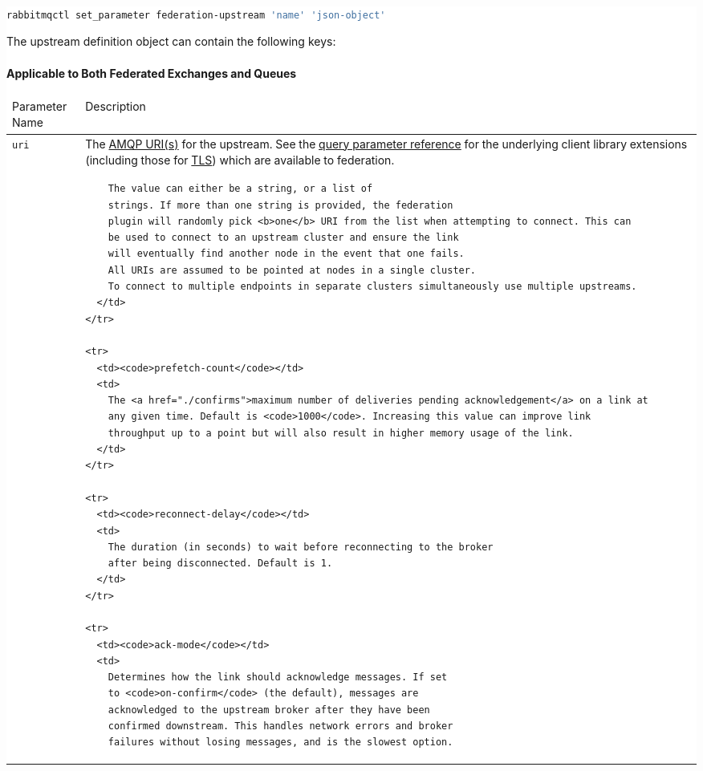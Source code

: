 ```bash
rabbitmqctl set_parameter federation-upstream 'name' 'json-object'
```

The upstream definition object can contain the following keys:

#### Applicable to Both Federated Exchanges and Queues

<table>
  <thead>
    <tr>
      <td>Parameter Name</td>
      <td>Description</td>
    </tr>
  </thead>

  <tbody>
    <tr>
      <td><code>uri</code></td>
      <td>
        The  <a href="./uri-spec">AMQP URI(s)</a> for the upstream.
        See the <a href="./uri-query-parameters">query parameter reference</a> for the underlying client library extensions
        (including those for <a href="./ssl">TLS</a>) which are available to federation.

        The value can either be a string, or a list of
        strings. If more than one string is provided, the federation
        plugin will randomly pick <b>one</b> URI from the list when attempting to connect. This can
        be used to connect to an upstream cluster and ensure the link
        will eventually find another node in the event that one fails.
        All URIs are assumed to be pointed at nodes in a single cluster.
        To connect to multiple endpoints in separate clusters simultaneously use multiple upstreams.
      </td>
    </tr>

    <tr>
      <td><code>prefetch-count</code></td>
      <td>
        The <a href="./confirms">maximum number of deliveries pending acknowledgement</a> on a link at
        any given time. Default is <code>1000</code>. Increasing this value can improve link
        throughput up to a point but will also result in higher memory usage of the link.
      </td>
    </tr>

    <tr>
      <td><code>reconnect-delay</code></td>
      <td>
        The duration (in seconds) to wait before reconnecting to the broker
        after being disconnected. Default is 1.
      </td>
    </tr>

    <tr>
      <td><code>ack-mode</code></td>
      <td>
        Determines how the link should acknowledge messages. If set
        to <code>on-confirm</code> (the default), messages are
        acknowledged to the upstream broker after they have been
        confirmed downstream. This handles network errors and broker
        failures without losing messages, and is the slowest option.
